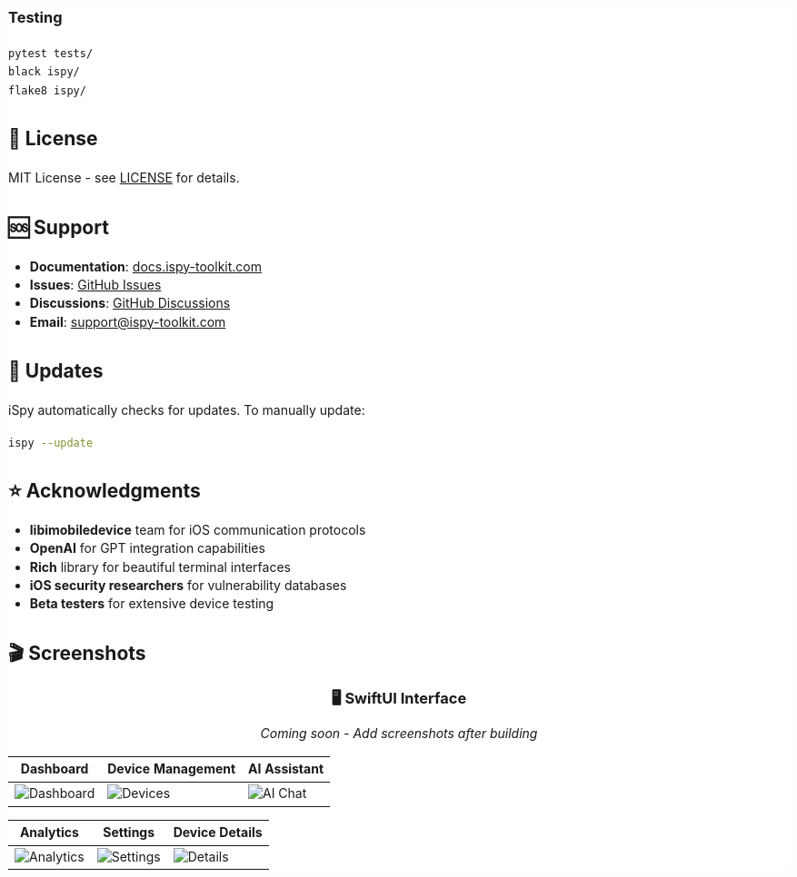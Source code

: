 ### Testing
```bash
pytest tests/
black ispy/
flake8 ispy/
```

## 📄 License

MIT License - see [LICENSE](LICENSE) for details.

## 🆘 Support

- **Documentation**: [docs.ispy-toolkit.com](https://docs.ispy-toolkit.com)
- **Issues**: [GitHub Issues](https://github.com/ispy-toolkit/ispy/issues)
- **Discussions**: [GitHub Discussions](https://github.com/ispy-toolkit/ispy/discussions)
- **Email**: support@ispy-toolkit.com

## 🔄 Updates

iSpy automatically checks for updates. To manually update:

```bash
ispy --update
```

## ⭐ Acknowledgments

- **libimobiledevice** team for iOS communication protocols
- **OpenAI** for GPT integration capabilities  
- **Rich** library for beautiful terminal interfaces
- **iOS security researchers** for vulnerability databases
- **Beta testers** for extensive device testing

## 🎬 **Screenshots**

<div align="center">

### 🖥️ **SwiftUI Interface**
*Coming soon - Add screenshots after building*

| Dashboard | Device Management | AI Assistant |
|-----------|-------------------|--------------|
| ![Dashboard](https://via.placeholder.com/300x200/1a1a1f/00ccff?text=Dashboard+View) | ![Devices](https://via.placeholder.com/300x200/1a1a1f/00ccff?text=Device+View) | ![AI Chat](https://via.placeholder.com/300x200/1a1a1f/00ccff?text=AI+Assistant) |

| Analytics | Settings | Device Details |
|-----------|----------|----------------|
| ![Analytics](https://via.placeholder.com/300x200/1a1a1f/00ccff?text=Analytics+View) | ![Settings](https://via.placeholder.com/300x200/1a1a1f/00ccff?text=Settings+View) | ![Details](https://via.placeholder.com/300x200/1a1a1f/00ccff?text=Device+Details) |

</div>
